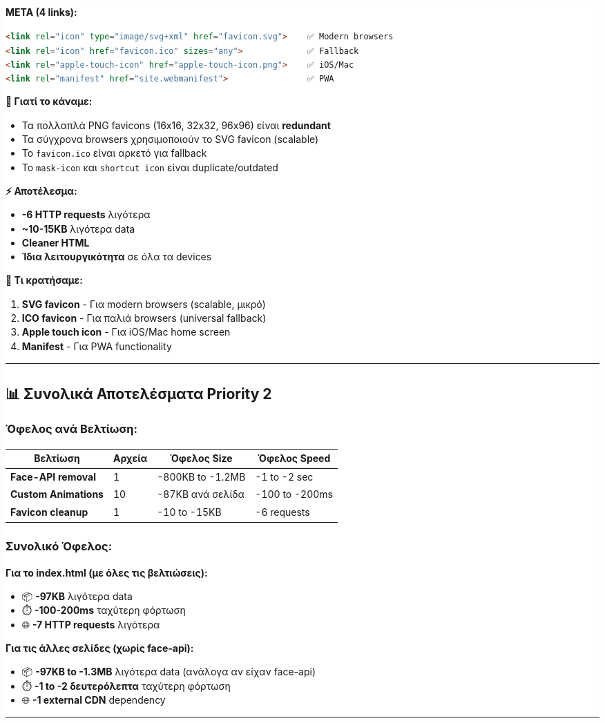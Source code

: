 **ΜΕΤΑ (4 links):**
```html
<link rel="icon" type="image/svg+xml" href="favicon.svg">    ✅ Modern browsers
<link rel="icon" href="favicon.ico" sizes="any">             ✅ Fallback
<link rel="apple-touch-icon" href="apple-touch-icon.png">    ✅ iOS/Mac
<link rel="manifest" href="site.webmanifest">                ✅ PWA
```

**🎯 Γιατί το κάναμε:**
- Τα πολλαπλά PNG favicons (16x16, 32x32, 96x96) είναι **redundant**
- Τα σύγχρονα browsers χρησιμοποιούν το SVG favicon (scalable)
- Το `favicon.ico` είναι αρκετό για fallback
- Το `mask-icon` και `shortcut icon` είναι duplicate/outdated

**⚡ Αποτέλεσμα:**
- **-6 HTTP requests** λιγότερα
- **~10-15KB** λιγότερα data
- **Cleaner HTML** <head>
- **Ίδια λειτουργικότητα** σε όλα τα devices

**📝 Τι κρατήσαμε:**
1. **SVG favicon** - Για modern browsers (scalable, μικρό)
2. **ICO favicon** - Για παλιά browsers (universal fallback)
3. **Apple touch icon** - Για iOS/Mac home screen
4. **Manifest** - Για PWA functionality

---

## 📊 Συνολικά Αποτελέσματα Priority 2

### Όφελος ανά Βελτίωση:

| Βελτίωση | Αρχεία | Όφελος Size | Όφελος Speed |
|----------|--------|-------------|--------------|
| **Face-API removal** | 1 | -800KB to -1.2MB | -1 to -2 sec |
| **Custom Animations** | 10 | -87KB ανά σελίδα | -100 to -200ms |
| **Favicon cleanup** | 1 | -10 to -15KB | -6 requests |

### Συνολικό Όφελος:

**Για το index.html (με όλες τις βελτιώσεις):**
- 📦 **-97KB** λιγότερα data
- ⏱️ **-100-200ms** ταχύτερη φόρτωση
- 🌐 **-7 HTTP requests** λιγότερα

**Για τις άλλες σελίδες (χωρίς face-api):**
- 📦 **-97KB to -1.3MB** λιγότερα data (ανάλογα αν είχαν face-api)
- ⏱️ **-1 to -2 δευτερόλεπτα** ταχύτερη φόρτωση
- 🌐 **-1 external CDN** dependency

---
